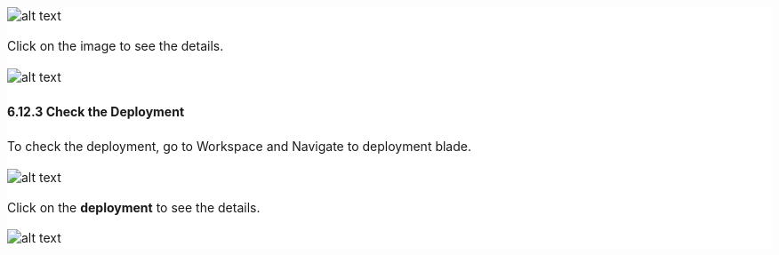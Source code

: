 ![alt text](https://github.com/nvtuluva/iot-edge-dynocard/blob/master/images/d0108.png)
 
Click on the image to see the details.

![alt text](https://github.com/nvtuluva/iot-edge-dynocard/blob/master/images/d0109.png)
 
#### 6.12.3 Check the Deployment

To check the deployment, go to Workspace and Navigate to deployment blade. 

![alt text](https://github.com/nvtuluva/iot-edge-dynocard/blob/master/images/d0110.png)
 
Click on the **deployment** to see the details.

![alt text](https://github.com/nvtuluva/iot-edge-dynocard/blob/master/images/d0111.png)
 
